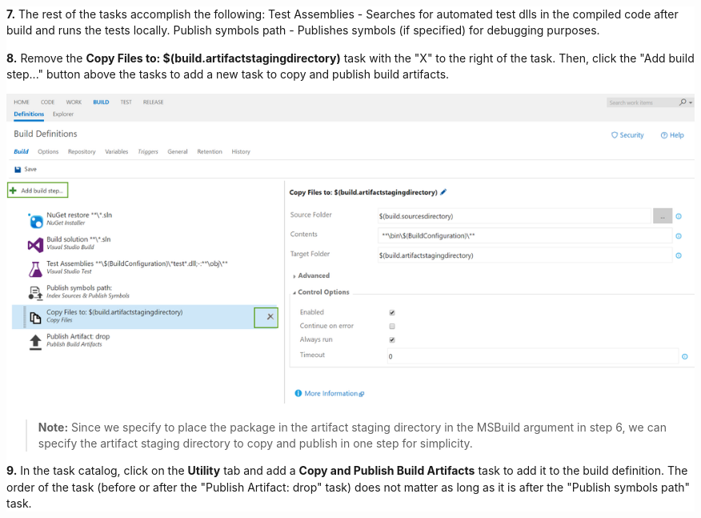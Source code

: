 **7.** The rest of the tasks accomplish the following:
	Test Assemblies - Searches for automated test dlls in the compiled code after build and runs the tests locally.
	Publish symbols path - Publishes symbols (if specified) for debugging purposes. 

**8.** Remove the **Copy Files to: $(build.artifactstagingdirectory)** task with the "X" to the right of the task. Then, click the "Add build step..." button above the tasks to add a new task to copy and publish build artifacts. 

![](<media/remove_copy_task.png>)

> **Note:** Since we specify to place the package in the artifact staging directory in the MSBuild argument in step 6, we can specify the artifact staging directory to copy and publish in one step for simplicity. 

**9.** In the task catalog, click on the **Utility** tab and add a **Copy and Publish Build Artifacts** task to add it to the build definition. The order of the task (before or after the "Publish Artifact: drop" task) does not matter as long as it is after the "Publish symbols path" task. 

